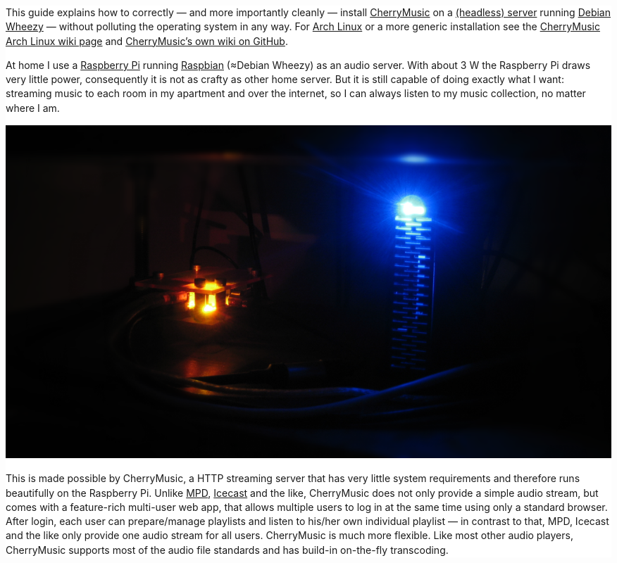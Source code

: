 This guide explains how to correctly — and more importantly cleanly — install [CherryMusic](http://fomori.org/cherrymusic) on a [(headless) server](https://en.wikipedia.org/wiki/Headless_system) running [Debian Wheezy](http://www.debian.org) — without polluting the operating system in any way. For [Arch Linux](https://www.archlinux.org) or a more generic installation see the [CherryMusic Arch Linux wiki page](https://wiki.archlinux.org/index.php/CherryMusic) and [CherryMusic’s own wiki on GitHub](https://github.com/devsnd/cherrymusic/wiki/Setup-guide).

At home I use a [Raspberry Pi](http://www.raspberrypi.org/) running [Raspbian](http://www.raspbian.org) (≈Debian Wheezy) as an audio server. With about 3 W the Raspberry Pi draws very little power, consequently it is not as crafty as other home server. But it is still capable of doing exactly what I want: streaming music to each room in my apartment and over the internet, so I can always listen to my music collection, no matter where I am.

[![raspberrypi_with_case_and_hdd](/assets/images/raspberrypi_with_case_and_hdd.png "Raspberry Pi with DIY case running CherryMusic on Debian Wheezy")](/assets/images/raspberrypi_with_case_and_hdd.png)

This is made possible by CherryMusic, a HTTP streaming server that has very little system requirements and therefore runs beautifully on the Raspberry Pi. Unlike [MPD](http://www.musicpd.org), [Icecast](http://www.icecast.org) and the like, CherryMusic does not only provide a simple audio stream, but comes with a feature-rich multi-user web app, that allows multiple users to log in at the same time using only a standard browser. After login, each user can prepare/manage playlists and listen to his/her own individual playlist — in contrast to that, MPD, Icecast and the like only provide one audio stream for all users. CherryMusic is much more flexible. Like most other audio players, CherryMusic supports most of the audio file standards and has build-in on-the-fly transcoding.
